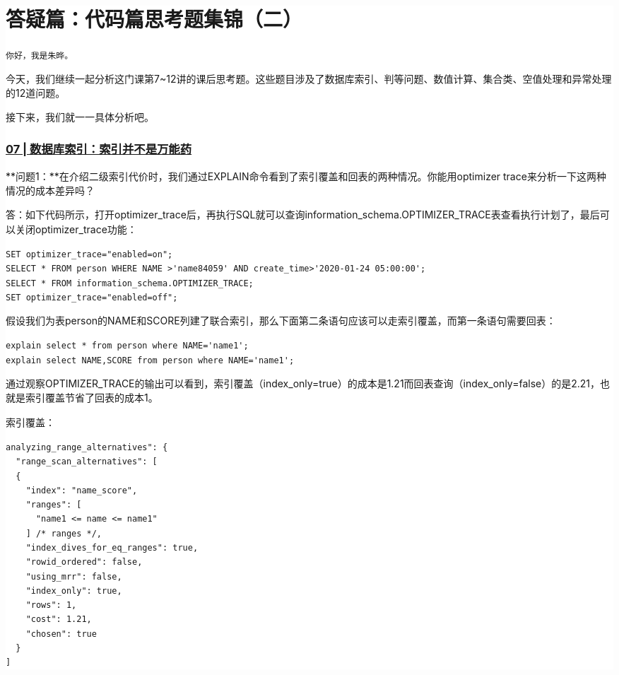 # 答疑篇：代码篇思考题集锦（二）

    你好，我是朱晔。

今天，我们继续一起分析这门课第7~12讲的课后思考题。这些题目涉及了数据库索引、判等问题、数值计算、集合类、空值处理和异常处理的12道问题。

接下来，我们就一一具体分析吧。

### [07 | 数据库索引：索引并不是万能药](https://time.geekbang.org/column/article/213342)

**问题1：**在介绍二级索引代价时，我们通过EXPLAIN命令看到了索引覆盖和回表的两种情况。你能用optimizer trace来分析一下这两种情况的成本差异吗？

答：如下代码所示，打开optimizer\_trace后，再执行SQL就可以查询information\_schema.OPTIMIZER\_TRACE表查看执行计划了，最后可以关闭optimizer\_trace功能：

```
SET optimizer_trace="enabled=on";
SELECT * FROM person WHERE NAME >'name84059' AND create_time>'2020-01-24 05:00:00';
SELECT * FROM information_schema.OPTIMIZER_TRACE;
SET optimizer_trace="enabled=off";

```

假设我们为表person的NAME和SCORE列建了联合索引，那么下面第二条语句应该可以走索引覆盖，而第一条语句需要回表：

```
explain select * from person where NAME='name1';
explain select NAME,SCORE from person where NAME='name1';

```

通过观察OPTIMIZER\_TRACE的输出可以看到，索引覆盖（index\_only=true）的成本是1.21而回表查询（index\_only=false）的是2.21，也就是索引覆盖节省了回表的成本1。

索引覆盖：

```
analyzing_range_alternatives": {
  "range_scan_alternatives": [
  {
    "index": "name_score",
    "ranges": [
      "name1 <= name <= name1"
    ] /* ranges */,
    "index_dives_for_eq_ranges": true,
    "rowid_ordered": false,
    "using_mrr": false,
    "index_only": true,
    "rows": 1,
    "cost": 1.21,
    "chosen": true
  }
]

```
